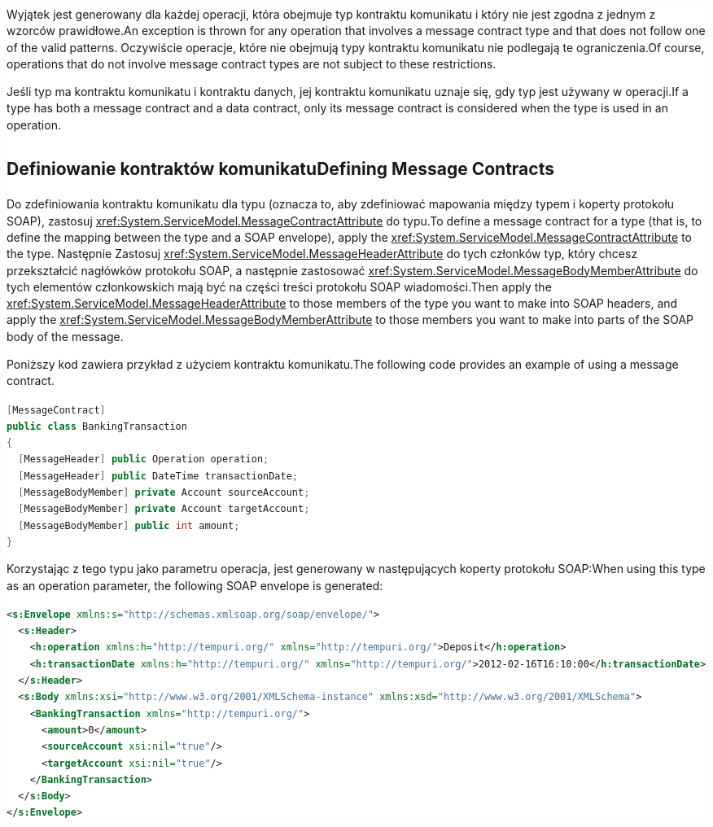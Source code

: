  <span data-ttu-id="00884-129">Wyjątek jest generowany dla każdej operacji, która obejmuje typ kontraktu komunikatu i który nie jest zgodna z jednym z wzorców prawidłowe.</span><span class="sxs-lookup"><span data-stu-id="00884-129">An exception is thrown for any operation that involves a message contract type and that does not follow one of the valid patterns.</span></span> <span data-ttu-id="00884-130">Oczywiście operacje, które nie obejmują typy kontraktu komunikatu nie podlegają te ograniczenia.</span><span class="sxs-lookup"><span data-stu-id="00884-130">Of course, operations that do not involve message contract types are not subject to these restrictions.</span></span>  
  
 <span data-ttu-id="00884-131">Jeśli typ ma kontraktu komunikatu i kontraktu danych, jej kontraktu komunikatu uznaje się, gdy typ jest używany w operacji.</span><span class="sxs-lookup"><span data-stu-id="00884-131">If a type has both a message contract and a data contract, only its message contract is considered when the type is used in an operation.</span></span>  
  
## <a name="defining-message-contracts"></a><span data-ttu-id="00884-132">Definiowanie kontraktów komunikatu</span><span class="sxs-lookup"><span data-stu-id="00884-132">Defining Message Contracts</span></span>  
 <span data-ttu-id="00884-133">Do zdefiniowania kontraktu komunikatu dla typu (oznacza to, aby zdefiniować mapowania między typem i koperty protokołu SOAP), zastosuj <xref:System.ServiceModel.MessageContractAttribute> do typu.</span><span class="sxs-lookup"><span data-stu-id="00884-133">To define a message contract for a type (that is, to define the mapping between the type and a SOAP envelope), apply the <xref:System.ServiceModel.MessageContractAttribute> to the type.</span></span> <span data-ttu-id="00884-134">Następnie Zastosuj <xref:System.ServiceModel.MessageHeaderAttribute> do tych członków typ, który chcesz przekształcić nagłówków protokołu SOAP, a następnie zastosować <xref:System.ServiceModel.MessageBodyMemberAttribute> do tych elementów członkowskich mają być na części treści protokołu SOAP wiadomości.</span><span class="sxs-lookup"><span data-stu-id="00884-134">Then apply the <xref:System.ServiceModel.MessageHeaderAttribute> to those members of the type you want to make into SOAP headers, and apply the <xref:System.ServiceModel.MessageBodyMemberAttribute> to those members you want to make into parts of the SOAP body of the message.</span></span>  
  
 <span data-ttu-id="00884-135">Poniższy kod zawiera przykład z użyciem kontraktu komunikatu.</span><span class="sxs-lookup"><span data-stu-id="00884-135">The following code provides an example of using a message contract.</span></span>  
  
```csharp  
[MessageContract]  
public class BankingTransaction  
{  
  [MessageHeader] public Operation operation;  
  [MessageHeader] public DateTime transactionDate;  
  [MessageBodyMember] private Account sourceAccount;  
  [MessageBodyMember] private Account targetAccount;  
  [MessageBodyMember] public int amount;  
}  
```  
  
 <span data-ttu-id="00884-136">Korzystając z tego typu jako parametru operacja, jest generowany w następujących koperty protokołu SOAP:</span><span class="sxs-lookup"><span data-stu-id="00884-136">When using this type as an operation parameter, the following SOAP envelope is generated:</span></span>  
  
```xml  
<s:Envelope xmlns:s="http://schemas.xmlsoap.org/soap/envelope/">  
  <s:Header>  
    <h:operation xmlns:h="http://tempuri.org/" xmlns="http://tempuri.org/">Deposit</h:operation>  
    <h:transactionDate xmlns:h="http://tempuri.org/" xmlns="http://tempuri.org/">2012-02-16T16:10:00</h:transactionDate>  
  </s:Header>  
  <s:Body xmlns:xsi="http://www.w3.org/2001/XMLSchema-instance" xmlns:xsd="http://www.w3.org/2001/XMLSchema">  
    <BankingTransaction xmlns="http://tempuri.org/">  
      <amount>0</amount>  
      <sourceAccount xsi:nil="true"/>  
      <targetAccount xsi:nil="true"/>  
    </BankingTransaction>  
  </s:Body>  
</s:Envelope>  
```